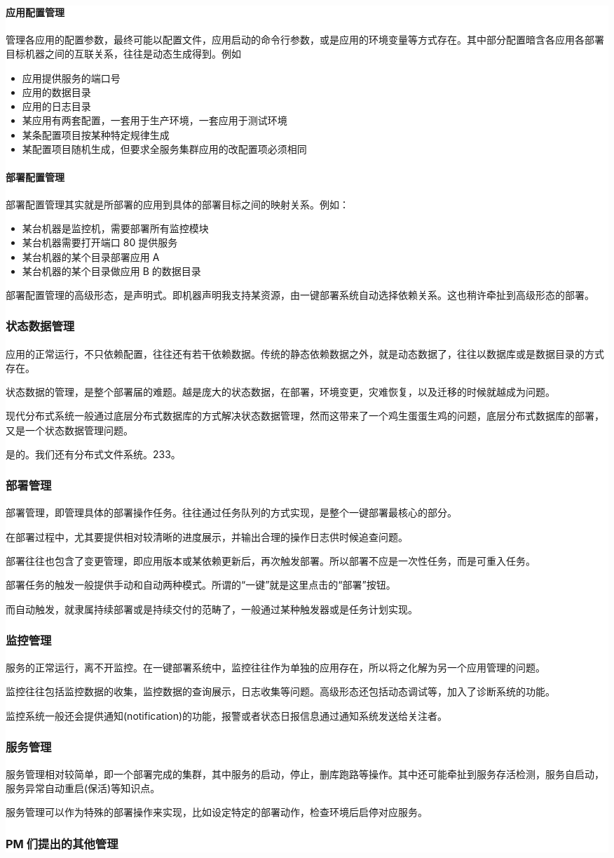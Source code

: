 #### 应用配置管理

管理各应用的配置参数，最终可能以配置文件，应用启动的命令行参数，或是应用的环境变量等方式存在。其中部分配置暗含各应用各部署目标机器之间的互联关系，往往是动态生成得到。例如

- 应用提供服务的端口号
- 应用的数据目录
- 应用的日志目录
- 某应用有两套配置，一套用于生产环境，一套应用于测试环境
- 某条配置项目按某种特定规律生成
- 某配置项目随机生成，但要求全服务集群应用的改配置项必须相同

#### 部署配置管理

部署配置管理其实就是所部署的应用到具体的部署目标之间的映射关系。例如：

- 某台机器是监控机，需要部署所有监控模块
- 某台机器需要打开端口 80 提供服务
- 某台机器的某个目录部署应用 A
- 某台机器的某个目录做应用 B 的数据目录

部署配置管理的高级形态，是声明式。即机器声明我支持某资源，由一键部署系统自动选择依赖关系。这也稍许牵扯到高级形态的部署。

### 状态数据管理

应用的正常运行，不只依赖配置，往往还有若干依赖数据。传统的静态依赖数据之外，就是动态数据了，往往以数据库或是数据目录的方式存在。

状态数据的管理，是整个部署届的难题。越是庞大的状态数据，在部署，环境变更，灾难恢复，以及迁移的时候就越成为问题。

现代分布式系统一般通过底层分布式数据库的方式解决状态数据管理，然而这带来了一个鸡生蛋蛋生鸡的问题，底层分布式数据库的部署，又是一个状态数据管理问题。

是的。我们还有分布式文件系统。233。

### 部署管理

部署管理，即管理具体的部署操作任务。往往通过任务队列的方式实现，是整个一键部署最核心的部分。

在部署过程中，尤其要提供相对较清晰的进度展示，并输出合理的操作日志供时候追查问题。

部署往往也包含了变更管理，即应用版本或某依赖更新后，再次触发部署。所以部署不应是一次性任务，而是可重入任务。

部署任务的触发一般提供手动和自动两种模式。所谓的“一键”就是这里点击的“部署”按钮。

而自动触发，就隶属持续部署或是持续交付的范畴了，一般通过某种触发器或是任务计划实现。

### 监控管理

服务的正常运行，离不开监控。在一键部署系统中，监控往往作为单独的应用存在，所以将之化解为另一个应用管理的问题。

监控往往包括监控数据的收集，监控数据的查询展示，日志收集等问题。高级形态还包括动态调试等，加入了诊断系统的功能。

监控系统一般还会提供通知(notification)的功能，报警或者状态日报信息通过通知系统发送给关注者。

### 服务管理

服务管理相对较简单，即一个部署完成的集群，其中服务的启动，停止，删库跑路等操作。其中还可能牵扯到服务存活检测，服务自启动，服务异常自动重启(保活)等知识点。

服务管理可以作为特殊的部署操作来实现，比如设定特定的部署动作，检查环境后启停对应服务。

### PM 们提出的其他管理
